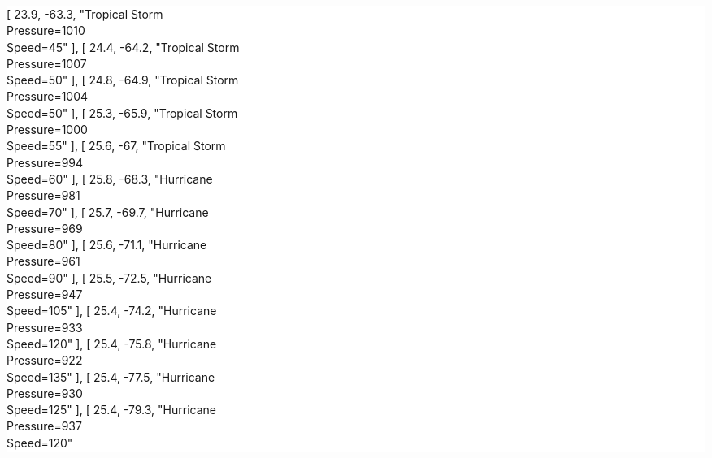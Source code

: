[
23.9,
-63.3,
"Tropical Storm<BR>Pressure=1010<BR>Speed=45"
],
[
24.4,
-64.2,
"Tropical Storm<BR>Pressure=1007<BR>Speed=50"
],
[
24.8,
-64.9,
"Tropical Storm<BR>Pressure=1004<BR>Speed=50"
],
[
25.3,
-65.9,
"Tropical Storm<BR>Pressure=1000<BR>Speed=55"
],
[
25.6,
-67,
"Tropical Storm<BR>Pressure=994<BR>Speed=60"
],
[
25.8,
-68.3,
"Hurricane<BR>Pressure=981<BR>Speed=70"
],
[
25.7,
-69.7,
"Hurricane<BR>Pressure=969<BR>Speed=80"
],
[
25.6,
-71.1,
"Hurricane<BR>Pressure=961<BR>Speed=90"
],
[
25.5,
-72.5,
"Hurricane<BR>Pressure=947<BR>Speed=105"
],
[
25.4,
-74.2,
"Hurricane<BR>Pressure=933<BR>Speed=120"
],
[
25.4,
-75.8,
"Hurricane<BR>Pressure=922<BR>Speed=135"
],
[
25.4,
-77.5,
"Hurricane<BR>Pressure=930<BR>Speed=125"
],
[
25.4,
-79.3,
"Hurricane<BR>Pressure=937<BR>Speed=120"